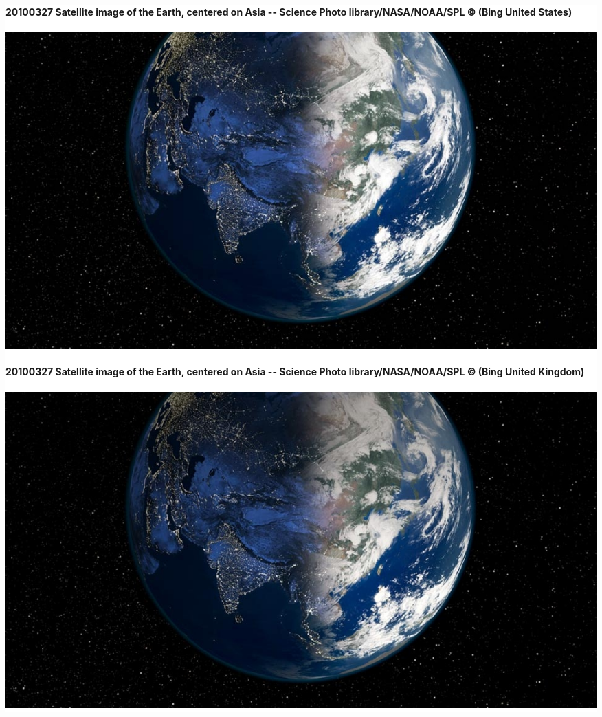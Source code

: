 #### 20100327 Satellite image of the Earth, centered on Asia -- Science Photo library/NASA/NOAA/SPL © (Bing United States)

![](20100327_EarthHourDay.jpg)

#### 20100327 Satellite image of the Earth, centered on Asia -- Science Photo library/NASA/NOAA/SPL © (Bing United Kingdom)

![](20100327_EarthHourBefore.jpg)
